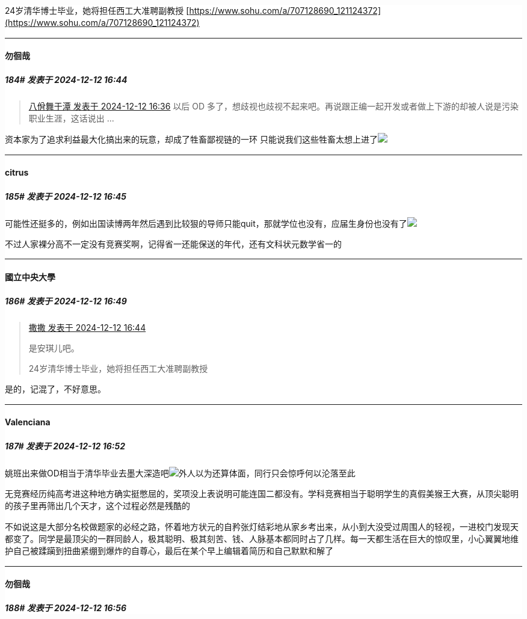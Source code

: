 24岁清华博士毕业，她将担任西工大准聘副教授 
[https://www.sohu.com/a/707128690_121124372](https://www.sohu.com/a/707128690_121124372)

*****

####  勿徊哉  
##### 184#       发表于 2024-12-12 16:44

<blockquote><a href="httphttps://bbs.saraba1st.com/2b/forum.php?mod=redirect&amp;goto=findpost&amp;pid=66906278&amp;ptid=1767718" target="_blank">八佾舞于潭 发表于 2024-12-12 16:36</a>
以后 OD 多了，想歧视也歧视不起来吧。再说跟正编一起开发或者做上下游的却被人说是污染职业生涯，这话说出 ...</blockquote>
资本家为了追求利益最大化搞出来的玩意，却成了牲畜鄙视链的一环
只能说我们这些牲畜太想上进了<img src="https://static.saraba1st.com/image/smiley/face2017/066.png" referrerpolicy="no-referrer">

*****

####  citrus  
##### 185#       发表于 2024-12-12 16:45

可能性还挺多的，例如出国读博两年然后遇到比较狠的导师只能quit，那就学位也没有，应届生身份也没有了<img src="https://static.saraba1st.com/image/smiley/face2017/067.png" referrerpolicy="no-referrer">

不过人家裸分高不一定没有竞赛奖啊，记得省一还能保送的年代，还有文科状元数学省一的


*****

####  國立中央大學  
##### 186#       发表于 2024-12-12 16:49

<blockquote><a href="httphttps://bbs.saraba1st.com/2b/forum.php?mod=redirect&amp;goto=findpost&amp;pid=66906378&amp;ptid=1767718" target="_blank">撒撒 发表于 2024-12-12 16:44</a>

是安琪儿吧。

24岁清华博士毕业，她将担任西工大准聘副教授 </blockquote>
是的，记混了，不好意思。

*****

####  Valenciana  
##### 187#       发表于 2024-12-12 16:52

姚班出来做OD相当于清华毕业去墨大深造吧<img src="https://static.saraba1st.com/image/smiley/face2017/067.png" referrerpolicy="no-referrer">外人以为还算体面，同行只会惊呼何以沦落至此

无竞赛经历纯高考进这种地方确实挺憋屈的，奖项没上表说明可能连国二都没有。学科竞赛相当于聪明学生的真假美猴王大赛，从顶尖聪明的孩子里再筛出几个天才，这个过程必然是残酷的

不如说这是大部分名校做题家的必经之路，怀着地方状元的自矜张灯结彩地从家乡考出来，从小到大没受过周围人的轻视，一进校门发现天都变了。同学是最顶尖的一群同龄人，极其聪明、极其刻苦、钱、人脉基本都同时占了几样。每一天都生活在巨大的惊叹里，小心翼翼地维护自己被蹂躏到扭曲紧绷到爆炸的自尊心，最后在某个早上编辑着简历和自己默默和解了


*****

####  勿徊哉  
##### 188#       发表于 2024-12-12 16:56
